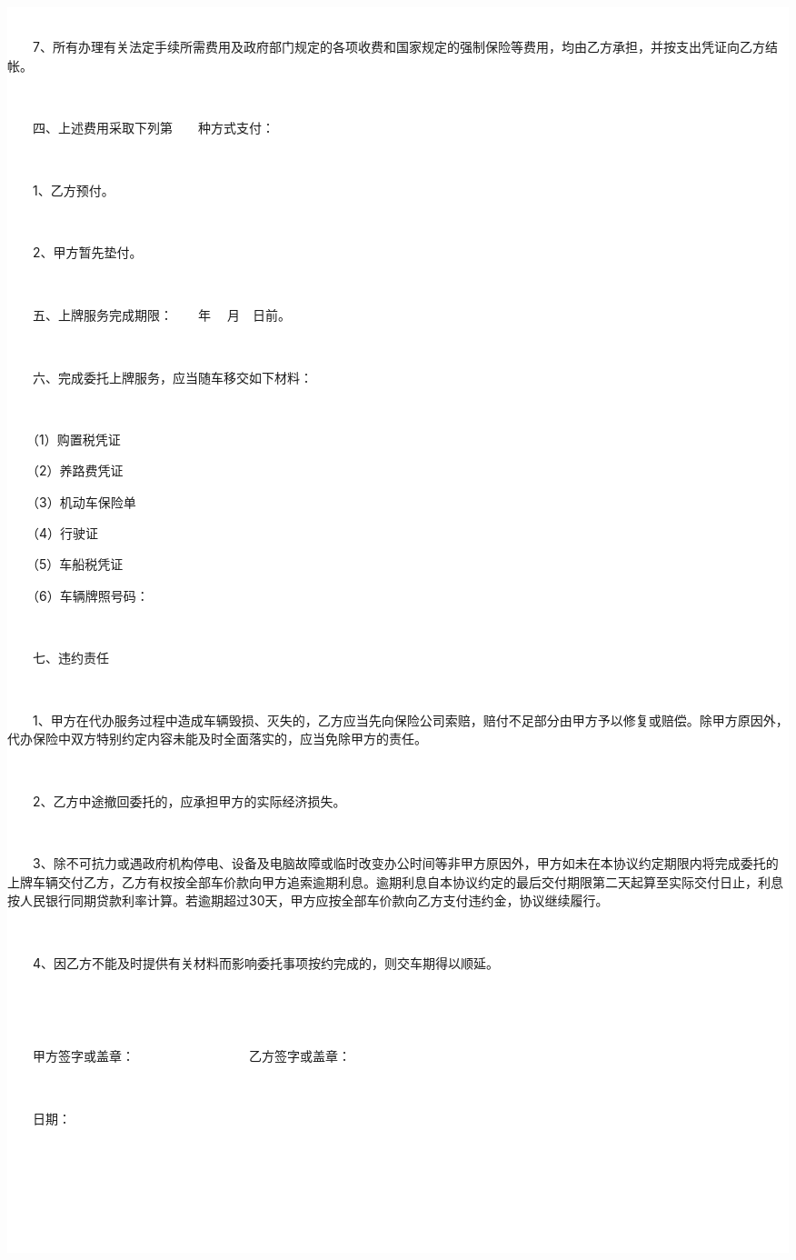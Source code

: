 　　

　　7、所有办理有关法定手续所需费用及政府部门规定的各项收费和国家规定的强制保险等费用，均由乙方承担，并按支出凭证向乙方结帐。

　　

　　四、上述费用采取下列第　　种方式支付：

　　

　　1、乙方预付。

　　

　　2、甲方暂先垫付。

　　

　　五、上牌服务完成期限：　　年　 月　日前。

　　

　　六、完成委托上牌服务，应当随车移交如下材料：

　　

　　（1）购置税凭证

　　（2）养路费凭证

　　（3）机动车保险单

　　（4）行驶证

　　（5）车船税凭证

　　（6）车辆牌照号码：

　　

　　七、违约责任

　　

　　1、甲方在代办服务过程中造成车辆毁损、灭失的，乙方应当先向保险公司索赔，赔付不足部分由甲方予以修复或赔偿。除甲方原因外，代办保险中双方特别约定内容未能及时全面落实的，应当免除甲方的责任。

　　

　　2、乙方中途撤回委托的，应承担甲方的实际经济损失。

　　

　　3、除不可抗力或遇政府机构停电、设备及电脑故障或临时改变办公时间等非甲方原因外，甲方如未在本协议约定期限内将完成委托的上牌车辆交付乙方，乙方有权按全部车价款向甲方追索逾期利息。逾期利息自本协议约定的最后交付期限第二天起算至实际交付日止，利息按人民银行同期贷款利率计算。若逾期超过30天，甲方应按全部车价款向乙方支付违约金，协议继续履行。

　　

　　4、因乙方不能及时提供有关材料而影响委托事项按约完成的，则交车期得以顺延。

　　

　　

　　甲方签字或盖章：　　　　　　　　　乙方签字或盖章：

　　

　　日期：

　　

　　

　　

　　